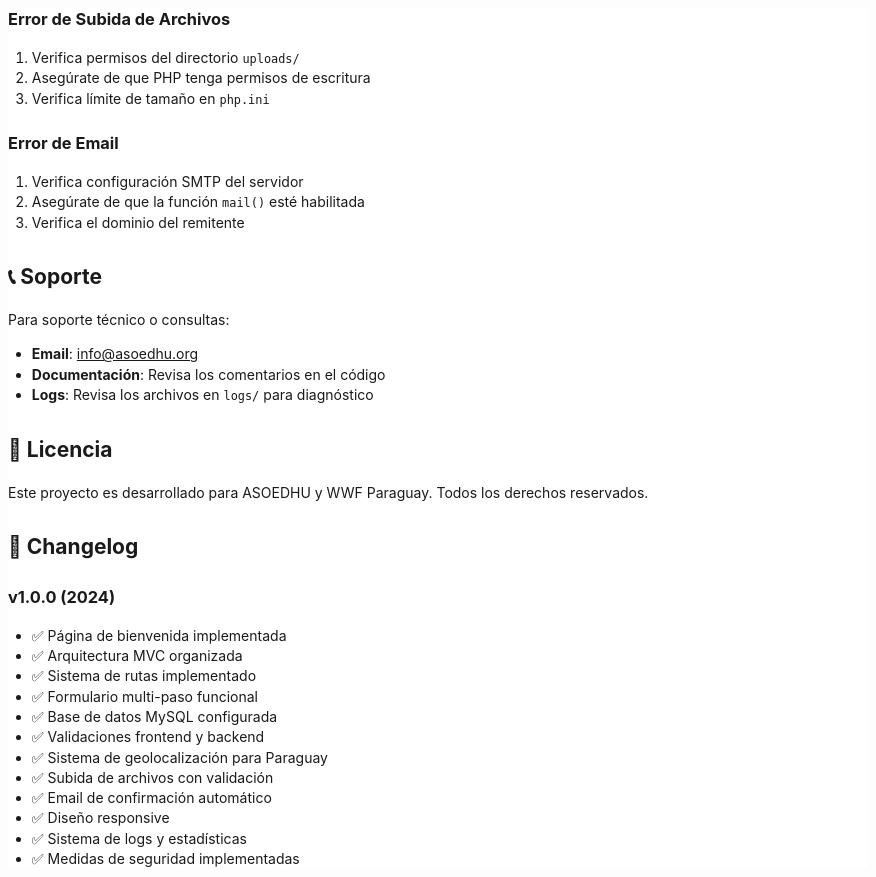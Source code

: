 ### Error de Subida de Archivos
1. Verifica permisos del directorio `uploads/`
2. Asegúrate de que PHP tenga permisos de escritura
3. Verifica límite de tamaño en `php.ini`

### Error de Email
1. Verifica configuración SMTP del servidor
2. Asegúrate de que la función `mail()` esté habilitada
3. Verifica el dominio del remitente

## 📞 Soporte

Para soporte técnico o consultas:
- **Email**: info@asoedhu.org
- **Documentación**: Revisa los comentarios en el código
- **Logs**: Revisa los archivos en `logs/` para diagnóstico

## 📄 Licencia

Este proyecto es desarrollado para ASOEDHU y WWF Paraguay. Todos los derechos reservados.

## 📝 Changelog

### v1.0.0 (2024)
- ✅ Página de bienvenida implementada
- ✅ Arquitectura MVC organizada
- ✅ Sistema de rutas implementado
- ✅ Formulario multi-paso funcional
- ✅ Base de datos MySQL configurada
- ✅ Validaciones frontend y backend
- ✅ Sistema de geolocalización para Paraguay
- ✅ Subida de archivos con validación
- ✅ Email de confirmación automático
- ✅ Diseño responsive
- ✅ Sistema de logs y estadísticas
- ✅ Medidas de seguridad implementadas
